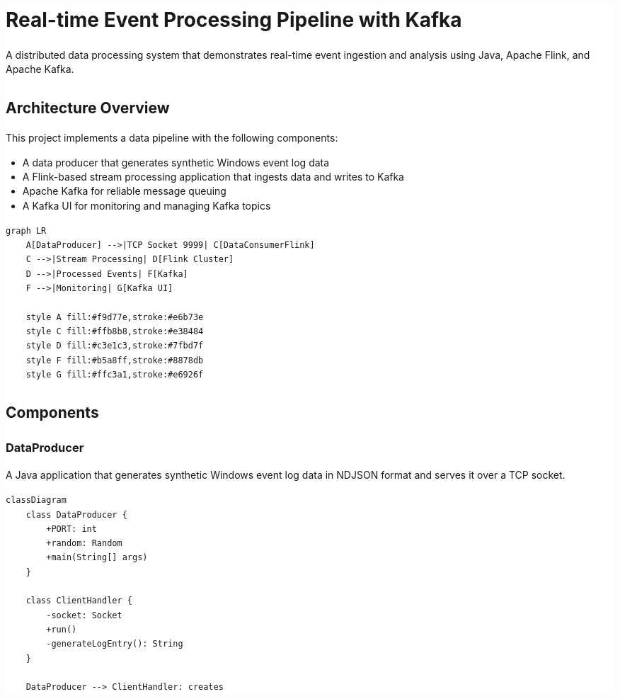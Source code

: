 # Real-time Event Processing Pipeline with Kafka

A distributed data processing system that demonstrates real-time event ingestion and analysis using Java, Apache Flink, and Apache Kafka.

## Architecture Overview

This project implements a data pipeline with the following components:
- A data producer that generates synthetic Windows event log data
- A Flink-based stream processing application that ingests data and writes to Kafka
- Apache Kafka for reliable message queuing
- A Kafka UI for monitoring and managing Kafka topics

```mermaid
graph LR
    A[DataProducer] -->|TCP Socket 9999| C[DataConsumerFlink]
    C -->|Stream Processing| D[Flink Cluster]
    D -->|Processed Events| F[Kafka]
    F -->|Monitoring| G[Kafka UI]
    
    style A fill:#f9d77e,stroke:#e6b73e
    style C fill:#ffb8b8,stroke:#e38484
    style D fill:#c3e1c3,stroke:#7fbd7f
    style F fill:#b5a8ff,stroke:#8878db
    style G fill:#ffc3a1,stroke:#e6926f
```

## Components

### DataProducer

A Java application that generates synthetic Windows event log data in NDJSON format and serves it over a TCP socket.

```mermaid
classDiagram
    class DataProducer {
        +PORT: int
        +random: Random
        +main(String[] args)
    }
    
    class ClientHandler {
        -socket: Socket
        +run()
        -generateLogEntry(): String
    }
    
    DataProducer --> ClientHandler: creates
```
